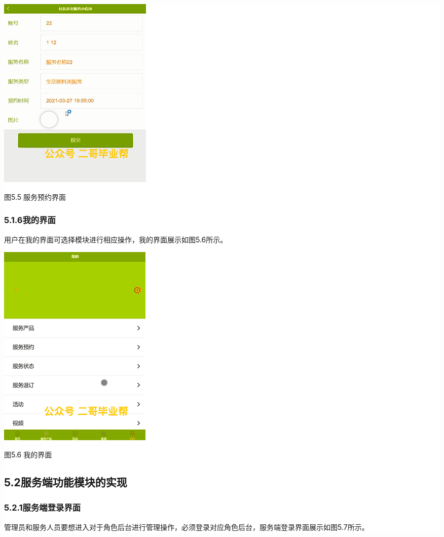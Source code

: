 ![](/md/blog.018.png)

图5.5  服务预约界面
### 5.1.6我的界面
用户在我的界面可选择模块进行相应操作，我的界面展示如图5.6所示。

![](/md/blog.019.png)

图5.6 我的界面
## 5.2服务端功能模块的实现
### 5.2.1服务端登录界面
管理员和服务人员要想进入对于角色后台进行管理操作，必须登录对应角色后台，服务端登录界面展示如图5.7所示。
